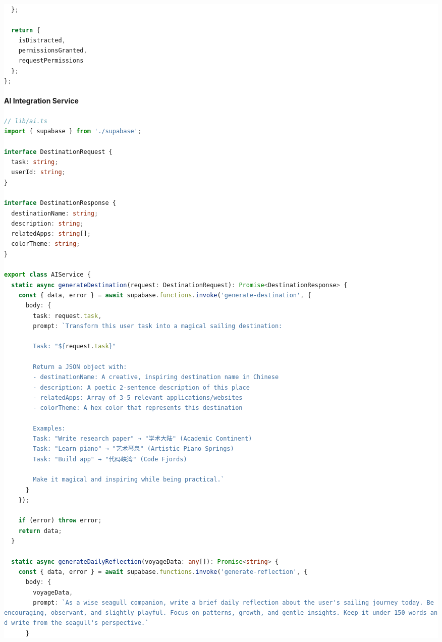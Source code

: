 ```typescript
  };
  
  return {
    isDistracted,
    permissionsGranted,
    requestPermissions
  };
};
```

#### AI Integration Service
```typescript
// lib/ai.ts
import { supabase } from './supabase';

interface DestinationRequest {
  task: string;
  userId: string;
}

interface DestinationResponse {
  destinationName: string;
  description: string;
  relatedApps: string[];
  colorTheme: string;
}

export class AIService {
  static async generateDestination(request: DestinationRequest): Promise<DestinationResponse> {
    const { data, error } = await supabase.functions.invoke('generate-destination', {
      body: {
        task: request.task,
        prompt: `Transform this user task into a magical sailing destination:
        
        Task: "${request.task}"
        
        Return a JSON object with:
        - destinationName: A creative, inspiring destination name in Chinese
        - description: A poetic 2-sentence description of this place
        - relatedApps: Array of 3-5 relevant applications/websites
        - colorTheme: A hex color that represents this destination
        
        Examples:
        Task: "Write research paper" → "学术大陆" (Academic Continent)
        Task: "Learn piano" → "艺术琴泉" (Artistic Piano Springs)
        Task: "Build app" → "代码峡湾" (Code Fjords)
        
        Make it magical and inspiring while being practical.`
      }
    });
    
    if (error) throw error;
    return data;
  }
  
  static async generateDailyReflection(voyageData: any[]): Promise<string> {
    const { data, error } = await supabase.functions.invoke('generate-reflection', {
      body: {
        voyageData,
        prompt: `As a wise seagull companion, write a brief daily reflection about the user's sailing journey today. Be encouraging, observant, and slightly playful. Focus on patterns, growth, and gentle insights. Keep it under 150 words and write from the seagull's perspective.`
      }
```